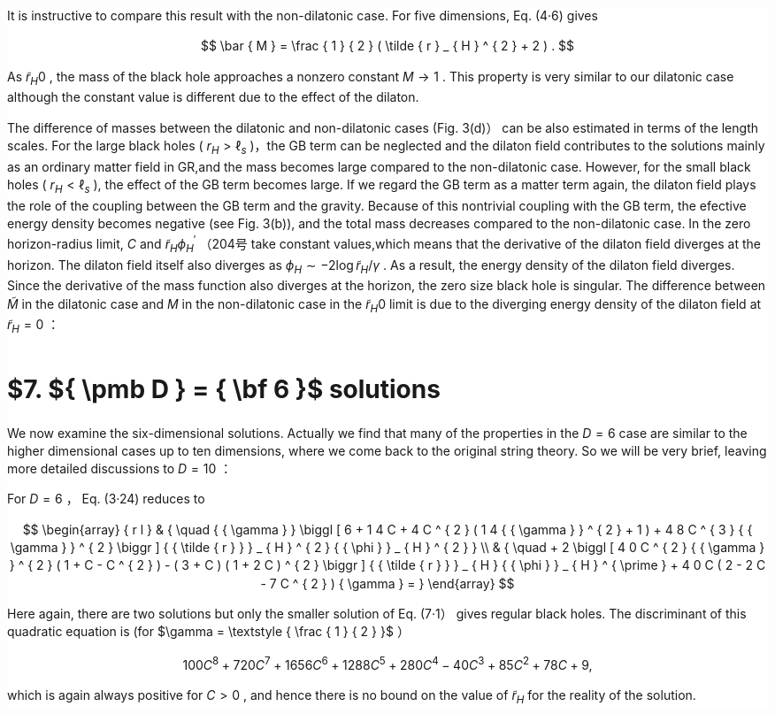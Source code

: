 It is instructive to compare this result with the non-dilatonic case. For five dimensions, Eq. (4·6) gives

$$
\bar { M } = \frac { 1 } { 2 } ( \tilde { r } _ { H } ^ { 2 } + 2 ) .
$$

As $\tilde { r } _ { H }  0$ , the mass of the black hole approaches a nonzero constant $M \to 1$ . This property is very similar to our dilatonic case although the constant value is different due to the effect of the dilaton.

The difference of masses between the dilatonic and non-dilatonic cases (Fig. 3(d)） can be also estimated in terms of the length scales. For the large black holes ( $r _ { H } > \ell _ { s }$ )，the GB term can be neglected and the dilaton field contributes to the solutions mainly as an ordinary matter field in GR,and the mass becomes large compared to the non-dilatonic case. However, for the small black holes ( $r _ { H } < \ell _ { s }$ ), the effect of the GB term becomes large. If we regard the GB term as a matter term again, the dilaton field plays the role of the coupling between the GB term and the gravity. Because of this nontrivial coupling with the GB term, the efective energy density becomes negative (see Fig. 3(b)), and the total mass decreases compared to the non-dilatonic case. In the zero horizon-radius limit, $C$ and $\tilde { r } _ { H } \phi _ { H } ^ { \prime }$ （204号 take constant values,which means that the derivative of the dilaton field diverges at the horizon. The dilaton field itself also diverges as $\phi _ { H } \sim - 2 \log \tilde { r } _ { H } / \gamma$ . As a result, the energy density of the dilaton field diverges. Since the derivative of the mass function also diverges at the horizon, the zero size black hole is singular. The difference between $\tilde { M }$ in the dilatonic case and $M$ in the non-dilatonic case in the $\tilde { r } _ { H }  0$ limit is due to the diverging energy density of the dilaton field at $\tilde { r } _ { H } = 0$ ：

# \$7. ${ \pmb D } = { \bf 6 }$ solutions

We now examine the six-dimensional solutions. Actually we find that many of the properties in the $D = 6$ case are similar to the higher dimensional cases up to ten dimensions, where we come back to the original string theory. So we will be very brief, leaving more detailed discussions to $D = 1 0$ ：

For $D = 6$ ， Eq. (3·24) reduces to

$$
\begin{array} { r l } & { \quad { { \gamma } } \biggl [ 6 + 1 4 C + 4 C ^ { 2 } ( 1 4 { { \gamma } } ^ { 2 } + 1 ) + 4 8 C ^ { 3 } { { \gamma } } ^ { 2 } \biggr ] { { \tilde { r } } } _ { H } ^ { 2 } { { \phi } } _ { H } ^ { 2 } } \\ & { \quad + 2 \biggl [ 4 0 C ^ { 2 } { { \gamma } } ^ { 2 } ( 1 + C - C ^ { 2 } ) - ( 3 + C ) ( 1 + 2 C ) ^ { 2 } \biggr ] { { \tilde { r } } } _ { H } { { \phi } } _ { H } ^ { \prime } + 4 0 C ( 2 - 2 C - 7 C ^ { 2 } ) { \gamma } = } \end{array}
$$

Here again, there are two solutions but only the smaller solution of Eq. (7·1） gives regular black holes. The discriminant of this quadratic equation is (for $\gamma = \textstyle { \frac { 1 } { 2 } }$ ）

$$
1 0 0 C ^ { 8 } + 7 2 0 C ^ { 7 } + 1 6 5 6 C ^ { 6 } + 1 2 8 8 C ^ { 5 } + 2 8 0 C ^ { 4 } - 4 0 C ^ { 3 } + 8 5 C ^ { 2 } + 7 8 C + 9 ,
$$

which is again always positive for $C > 0$ , and hence there is no bound on the value of $\tilde { r } _ { H }$ for the reality of the solution.
